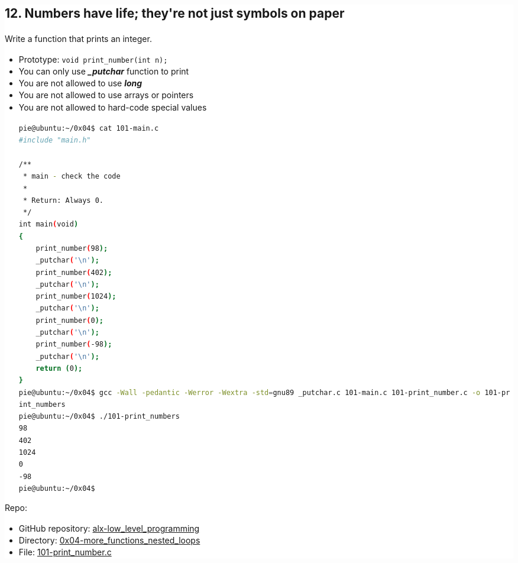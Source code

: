 

## 12. Numbers have life; they're not just symbols on paper
Write a function that prints an integer.
* Prototype: ```void print_number(int n);```
* You can only use ***_putchar*** function to print
* You are not allowed to use ***long***
* You are not allowed to use arrays or pointers
* You are not allowed to hard-code special values
    ```bash
    pie@ubuntu:~/0x04$ cat 101-main.c
    #include "main.h"

    /**
     * main - check the code
     *
     * Return: Always 0.
     */
    int main(void)
    {
        print_number(98);
        _putchar('\n');
        print_number(402);
        _putchar('\n');
        print_number(1024);
        _putchar('\n');
        print_number(0);
        _putchar('\n');
        print_number(-98);
        _putchar('\n');
        return (0);
    }
    pie@ubuntu:~/0x04$ gcc -Wall -pedantic -Werror -Wextra -std=gnu89 _putchar.c 101-main.c 101-print_number.c -o 101-print_numbers
    pie@ubuntu:~/0x04$ ./101-print_numbers 
    98
    402
    1024
    0
    -98
    pie@ubuntu:~/0x04$ 
    ```
Repo:
- GitHub repository: [alx-low_level_programming](https://github.com/pie972/alx-low_level_programming)
- Directory: [0x04-more_functions_nested_loops](https://github.com/pie972/alx-low_level_programming/tree/master/0x04-more_functions_nested_loops)
- File: [101-print_number.c](https://github.com/pie972/alx-low_level_programming/tree/master/0x04-more_functions_nested_loops/101-print_number.c)<br />
























